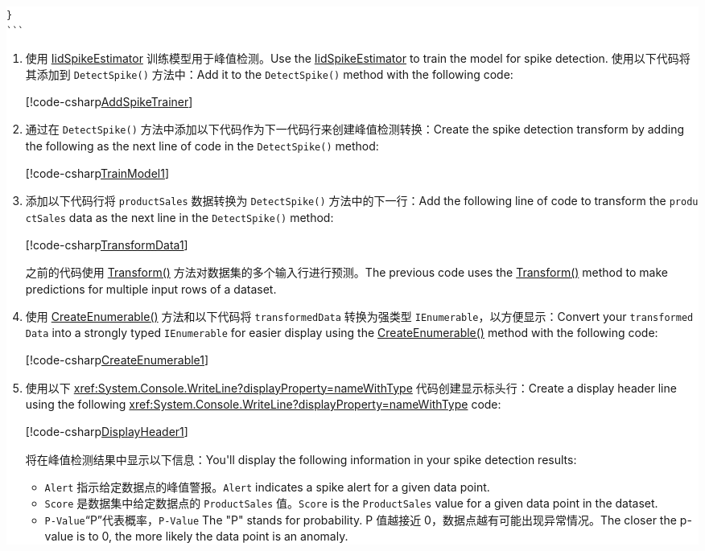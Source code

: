     }
    ```

1. <span data-ttu-id="63e36-210">使用 [IidSpikeEstimator](xref:Microsoft.ML.Transforms.TimeSeries.IidSpikeEstimator) 训练模型用于峰值检测。</span><span class="sxs-lookup"><span data-stu-id="63e36-210">Use the [IidSpikeEstimator](xref:Microsoft.ML.Transforms.TimeSeries.IidSpikeEstimator) to train the model for spike detection.</span></span> <span data-ttu-id="63e36-211">使用以下代码将其添加到 `DetectSpike()` 方法中：</span><span class="sxs-lookup"><span data-stu-id="63e36-211">Add it to the `DetectSpike()` method with the following code:</span></span>

    [!code-csharp[AddSpikeTrainer](~/samples/snippets/machine-learning/ProductSalesAnomalyDetection/csharp/Program.cs#AddSpikeTrainer)]

1. <span data-ttu-id="63e36-212">通过在 `DetectSpike()` 方法中添加以下代码作为下一代码行来创建峰值检测转换：</span><span class="sxs-lookup"><span data-stu-id="63e36-212">Create the spike detection transform by adding the following as the next line of code in the `DetectSpike()` method:</span></span>

    [!code-csharp[TrainModel1](~/samples/snippets/machine-learning/ProductSalesAnomalyDetection/csharp/Program.cs#TrainModel1)]

1. <span data-ttu-id="63e36-213">添加以下代码行将 `productSales` 数据转换为 `DetectSpike()` 方法中的下一行：</span><span class="sxs-lookup"><span data-stu-id="63e36-213">Add the following line of code to transform the `productSales` data as the next line in the `DetectSpike()` method:</span></span>

    [!code-csharp[TransformData1](~/samples/snippets/machine-learning/ProductSalesAnomalyDetection/csharp/Program.cs#TransformData1)]

    <span data-ttu-id="63e36-214">之前的代码使用 [Transform()](xref:Microsoft.ML.ITransformer.Transform%2A) 方法对数据集的多个输入行进行预测。</span><span class="sxs-lookup"><span data-stu-id="63e36-214">The previous code uses the [Transform()](xref:Microsoft.ML.ITransformer.Transform%2A) method to make predictions for multiple input rows of a dataset.</span></span>

1. <span data-ttu-id="63e36-215">使用 [CreateEnumerable()](xref:Microsoft.ML.DataOperationsCatalog.CreateEnumerable%2A) 方法和以下代码将 `transformedData` 转换为强类型 `IEnumerable`，以方便显示：</span><span class="sxs-lookup"><span data-stu-id="63e36-215">Convert your `transformedData` into a strongly typed `IEnumerable` for easier display using the [CreateEnumerable()](xref:Microsoft.ML.DataOperationsCatalog.CreateEnumerable%2A) method with the following code:</span></span>

    [!code-csharp[CreateEnumerable1](~/samples/snippets/machine-learning/ProductSalesAnomalyDetection/csharp/Program.cs#CreateEnumerable1)]

1. <span data-ttu-id="63e36-216">使用以下 <xref:System.Console.WriteLine?displayProperty=nameWithType> 代码创建显示标头行：</span><span class="sxs-lookup"><span data-stu-id="63e36-216">Create a display header line using the following <xref:System.Console.WriteLine?displayProperty=nameWithType> code:</span></span>

    [!code-csharp[DisplayHeader1](~/samples/snippets/machine-learning/ProductSalesAnomalyDetection/csharp/Program.cs#DisplayHeader1)]

    <span data-ttu-id="63e36-217">将在峰值检测结果中显示以下信息：</span><span class="sxs-lookup"><span data-stu-id="63e36-217">You'll display the following information in your spike detection results:</span></span>

    * <span data-ttu-id="63e36-218">`Alert` 指示给定数据点的峰值警报。</span><span class="sxs-lookup"><span data-stu-id="63e36-218">`Alert` indicates a spike alert for a given data point.</span></span>
    * <span data-ttu-id="63e36-219">`Score` 是数据集中给定数据点的 `ProductSales` 值。</span><span class="sxs-lookup"><span data-stu-id="63e36-219">`Score` is the `ProductSales` value for a given data point in the dataset.</span></span>
    * <span data-ttu-id="63e36-220">`P-Value`“P”代表概率，</span><span class="sxs-lookup"><span data-stu-id="63e36-220">`P-Value` The "P" stands for probability.</span></span> <span data-ttu-id="63e36-221">P 值越接近 0，数据点越有可能出现异常情况。</span><span class="sxs-lookup"><span data-stu-id="63e36-221">The closer the p-value is to 0, the more likely the data point is an anomaly.</span></span>
